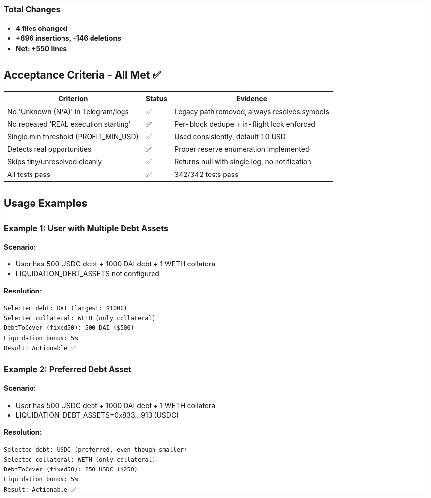 ### Total Changes
- **4 files changed**
- **+696 insertions, -146 deletions**
- **Net: +550 lines**

## Acceptance Criteria - All Met ✅

| Criterion | Status | Evidence |
|-----------|--------|----------|
| No 'Unknown (N/A)' in Telegram/logs | ✅ | Legacy path removed, always resolves symbols |
| No repeated 'REAL execution starting' | ✅ | Per-block dedupe + in-flight lock enforced |
| Single min threshold (PROFIT_MIN_USD) | ✅ | Used consistently, default 10 USD |
| Detects real opportunities | ✅ | Proper reserve enumeration implemented |
| Skips tiny/unresolved cleanly | ✅ | Returns null with single log, no notification |
| All tests pass | ✅ | 342/342 tests pass |

## Usage Examples

### Example 1: User with Multiple Debt Assets

**Scenario:**
- User has 500 USDC debt + 1000 DAI debt + 1 WETH collateral
- LIQUIDATION_DEBT_ASSETS not configured

**Resolution:**
```
Selected debt: DAI (largest: $1000)
Selected collateral: WETH (only collateral)
DebtToCover (fixed50): 500 DAI ($500)
Liquidation bonus: 5%
Result: Actionable ✅
```

### Example 2: Preferred Debt Asset

**Scenario:**
- User has 500 USDC debt + 1000 DAI debt + 1 WETH collateral
- LIQUIDATION_DEBT_ASSETS=0x833...913 (USDC)

**Resolution:**
```
Selected debt: USDC (preferred, even though smaller)
Selected collateral: WETH (only collateral)
DebtToCover (fixed50): 250 USDC ($250)
Liquidation bonus: 5%
Result: Actionable ✅
```
